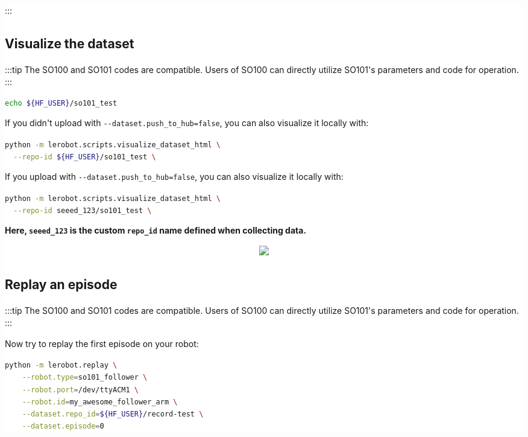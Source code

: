 :::

<div class="video-container">
<iframe width="900" height="600" src="https://www.youtube.com/embed/wc-qh7UFkuQ?si=-eDB73KgUksyJXa-" title="YouTube video player" frameborder="0" allow="accelerometer; autoplay; clipboard-write; encrypted-media; gyroscope; picture-in-picture; web-share" referrerpolicy="strict-origin-when-cross-origin" allowfullscreen></iframe>
</div>

## Visualize the dataset
:::tip
The SO100 and SO101 codes are compatible. Users of SO100 can directly utilize SO101's parameters and code for operation.
:::

```bash
echo ${HF_USER}/so101_test  
```

If you didn't upload with `--dataset.push_to_hub=false`, you can also visualize it locally with:

```bash
python -m lerobot.scripts.visualize_dataset_html \
  --repo-id ${HF_USER}/so101_test \
```

If you upload with `--dataset.push_to_hub=false`, you can also visualize it locally with:

```bash
python -m lerobot.scripts.visualize_dataset_html \
  --repo-id seeed_123/so101_test \
```
**Here, `seeed_123` is the custom `repo_id` name defined when collecting data.**

<div align="center">
    <img width={800}
    src="https://files.seeedstudio.com/wiki/robotics/projects/lerobot/visualize_datasets.png" />
</div>


## Replay an episode
:::tip
The SO100 and SO101 codes are compatible. Users of SO100 can directly utilize SO101's parameters and code for operation.
:::

Now try to replay the first episode on your robot:

```bash
python -m lerobot.replay \
    --robot.type=so101_follower \
    --robot.port=/dev/ttyACM1 \
    --robot.id=my_awesome_follower_arm \
    --dataset.repo_id=${HF_USER}/record-test \
    --dataset.episode=0
```
